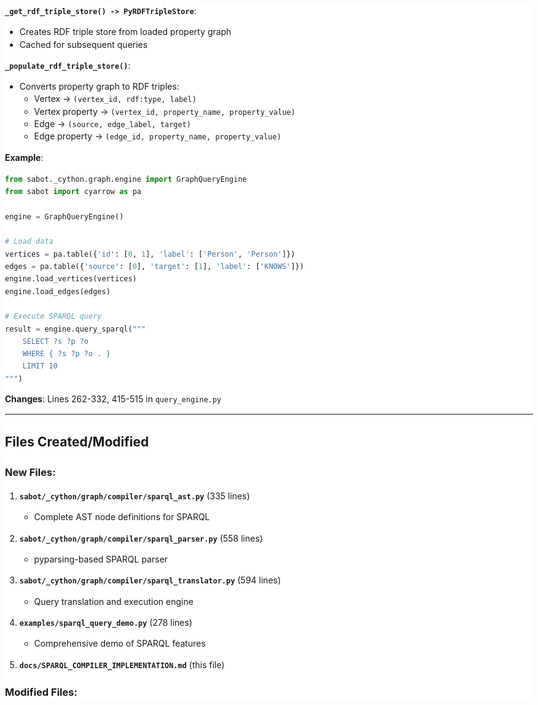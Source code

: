**`_get_rdf_triple_store() -> PyRDFTripleStore`**:
- Creates RDF triple store from loaded property graph
- Cached for subsequent queries

**`_populate_rdf_triple_store()`**:
- Converts property graph to RDF triples:
  - Vertex → `(vertex_id, rdf:type, label)`
  - Vertex property → `(vertex_id, property_name, property_value)`
  - Edge → `(source, edge_label, target)`
  - Edge property → `(edge_id, property_name, property_value)`

**Example**:
```python
from sabot._cython.graph.engine import GraphQueryEngine
from sabot import cyarrow as pa

engine = GraphQueryEngine()

# Load data
vertices = pa.table({'id': [0, 1], 'label': ['Person', 'Person']})
edges = pa.table({'source': [0], 'target': [1], 'label': ['KNOWS']})
engine.load_vertices(vertices)
engine.load_edges(edges)

# Execute SPARQL query
result = engine.query_sparql("""
    SELECT ?s ?p ?o
    WHERE { ?s ?p ?o . }
    LIMIT 10
""")
```

**Changes**: Lines 262-332, 415-515 in `query_engine.py`

---

## Files Created/Modified

### New Files:

1. **`sabot/_cython/graph/compiler/sparql_ast.py`** (335 lines)
   - Complete AST node definitions for SPARQL

2. **`sabot/_cython/graph/compiler/sparql_parser.py`** (558 lines)
   - pyparsing-based SPARQL parser

3. **`sabot/_cython/graph/compiler/sparql_translator.py`** (594 lines)
   - Query translation and execution engine

4. **`examples/sparql_query_demo.py`** (278 lines)
   - Comprehensive demo of SPARQL features

5. **`docs/SPARQL_COMPILER_IMPLEMENTATION.md`** (this file)

### Modified Files:

